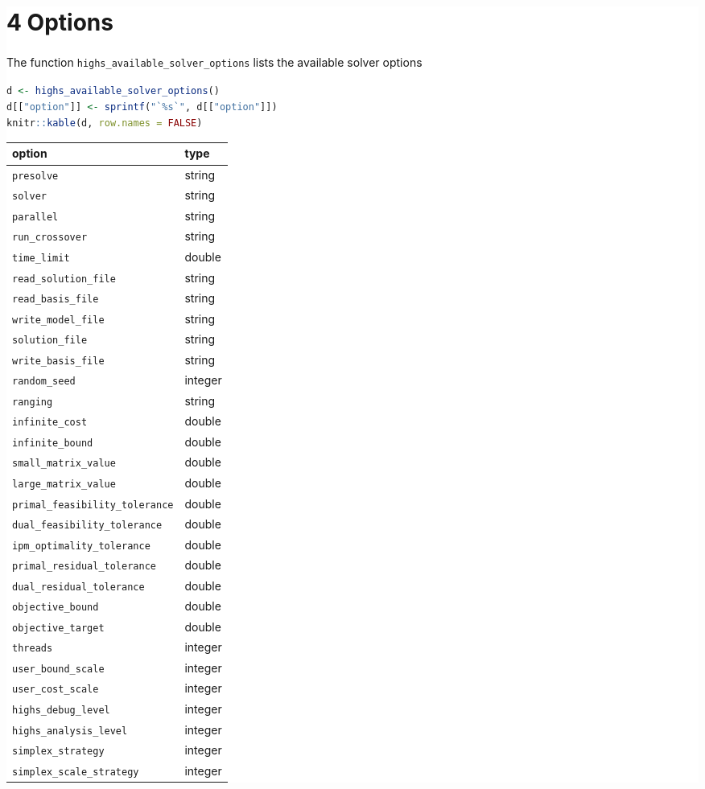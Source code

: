 # 4 Options

The function `highs_available_solver_options` lists the available solver
options

``` r
d <- highs_available_solver_options()
d[["option"]] <- sprintf("`%s`", d[["option"]])
knitr::kable(d, row.names = FALSE)
```

| option                                          | type    |
|:------------------------------------------------|:--------|
| `presolve`                                      | string  |
| `solver`                                        | string  |
| `parallel`                                      | string  |
| `run_crossover`                                 | string  |
| `time_limit`                                    | double  |
| `read_solution_file`                            | string  |
| `read_basis_file`                               | string  |
| `write_model_file`                              | string  |
| `solution_file`                                 | string  |
| `write_basis_file`                              | string  |
| `random_seed`                                   | integer |
| `ranging`                                       | string  |
| `infinite_cost`                                 | double  |
| `infinite_bound`                                | double  |
| `small_matrix_value`                            | double  |
| `large_matrix_value`                            | double  |
| `primal_feasibility_tolerance`                  | double  |
| `dual_feasibility_tolerance`                    | double  |
| `ipm_optimality_tolerance`                      | double  |
| `primal_residual_tolerance`                     | double  |
| `dual_residual_tolerance`                       | double  |
| `objective_bound`                               | double  |
| `objective_target`                              | double  |
| `threads`                                       | integer |
| `user_bound_scale`                              | integer |
| `user_cost_scale`                               | integer |
| `highs_debug_level`                             | integer |
| `highs_analysis_level`                          | integer |
| `simplex_strategy`                              | integer |
| `simplex_scale_strategy`                        | integer |